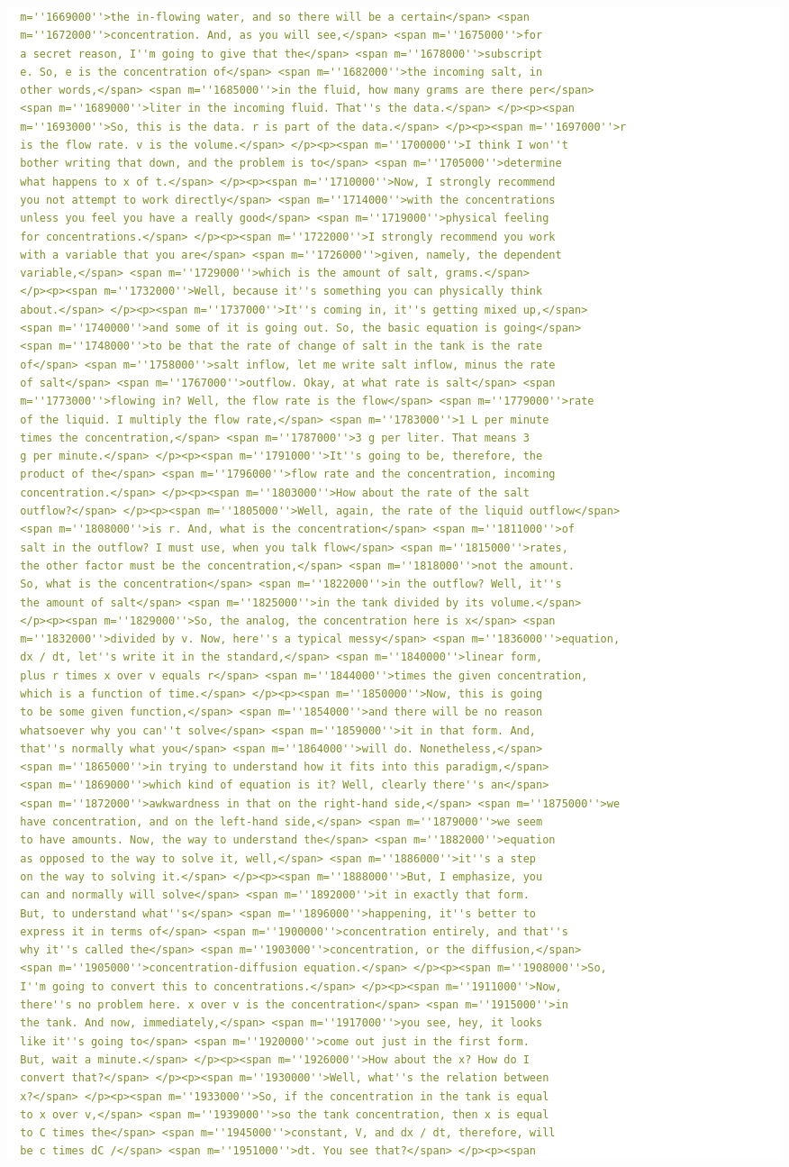 ```yaml
  m=''1669000''>the in-flowing water, and so there will be a certain</span> <span
  m=''1672000''>concentration. And, as you will see,</span> <span m=''1675000''>for
  a secret reason, I''m going to give that the</span> <span m=''1678000''>subscript
  e. So, e is the concentration of</span> <span m=''1682000''>the incoming salt, in
  other words,</span> <span m=''1685000''>in the fluid, how many grams are there per</span>
  <span m=''1689000''>liter in the incoming fluid. That''s the data.</span> </p><p><span
  m=''1693000''>So, this is the data. r is part of the data.</span> </p><p><span m=''1697000''>r
  is the flow rate. v is the volume.</span> </p><p><span m=''1700000''>I think I won''t
  bother writing that down, and the problem is to</span> <span m=''1705000''>determine
  what happens to x of t.</span> </p><p><span m=''1710000''>Now, I strongly recommend
  you not attempt to work directly</span> <span m=''1714000''>with the concentrations
  unless you feel you have a really good</span> <span m=''1719000''>physical feeling
  for concentrations.</span> </p><p><span m=''1722000''>I strongly recommend you work
  with a variable that you are</span> <span m=''1726000''>given, namely, the dependent
  variable,</span> <span m=''1729000''>which is the amount of salt, grams.</span>
  </p><p><span m=''1732000''>Well, because it''s something you can physically think
  about.</span> </p><p><span m=''1737000''>It''s coming in, it''s getting mixed up,</span>
  <span m=''1740000''>and some of it is going out. So, the basic equation is going</span>
  <span m=''1748000''>to be that the rate of change of salt in the tank is the rate
  of</span> <span m=''1758000''>salt inflow, let me write salt inflow, minus the rate
  of salt</span> <span m=''1767000''>outflow. Okay, at what rate is salt</span> <span
  m=''1773000''>flowing in? Well, the flow rate is the flow</span> <span m=''1779000''>rate
  of the liquid. I multiply the flow rate,</span> <span m=''1783000''>1 L per minute
  times the concentration,</span> <span m=''1787000''>3 g per liter. That means 3
  g per minute.</span> </p><p><span m=''1791000''>It''s going to be, therefore, the
  product of the</span> <span m=''1796000''>flow rate and the concentration, incoming
  concentration.</span> </p><p><span m=''1803000''>How about the rate of the salt
  outflow?</span> </p><p><span m=''1805000''>Well, again, the rate of the liquid outflow</span>
  <span m=''1808000''>is r. And, what is the concentration</span> <span m=''1811000''>of
  salt in the outflow? I must use, when you talk flow</span> <span m=''1815000''>rates,
  the other factor must be the concentration,</span> <span m=''1818000''>not the amount.
  So, what is the concentration</span> <span m=''1822000''>in the outflow? Well, it''s
  the amount of salt</span> <span m=''1825000''>in the tank divided by its volume.</span>
  </p><p><span m=''1829000''>So, the analog, the concentration here is x</span> <span
  m=''1832000''>divided by v. Now, here''s a typical messy</span> <span m=''1836000''>equation,
  dx / dt, let''s write it in the standard,</span> <span m=''1840000''>linear form,
  plus r times x over v equals r</span> <span m=''1844000''>times the given concentration,
  which is a function of time.</span> </p><p><span m=''1850000''>Now, this is going
  to be some given function,</span> <span m=''1854000''>and there will be no reason
  whatsoever why you can''t solve</span> <span m=''1859000''>it in that form. And,
  that''s normally what you</span> <span m=''1864000''>will do. Nonetheless,</span>
  <span m=''1865000''>in trying to understand how it fits into this paradigm,</span>
  <span m=''1869000''>which kind of equation is it? Well, clearly there''s an</span>
  <span m=''1872000''>awkwardness in that on the right-hand side,</span> <span m=''1875000''>we
  have concentration, and on the left-hand side,</span> <span m=''1879000''>we seem
  to have amounts. Now, the way to understand the</span> <span m=''1882000''>equation
  as opposed to the way to solve it, well,</span> <span m=''1886000''>it''s a step
  on the way to solving it.</span> </p><p><span m=''1888000''>But, I emphasize, you
  can and normally will solve</span> <span m=''1892000''>it in exactly that form.
  But, to understand what''s</span> <span m=''1896000''>happening, it''s better to
  express it in terms of</span> <span m=''1900000''>concentration entirely, and that''s
  why it''s called the</span> <span m=''1903000''>concentration, or the diffusion,</span>
  <span m=''1905000''>concentration-diffusion equation.</span> </p><p><span m=''1908000''>So,
  I''m going to convert this to concentrations.</span> </p><p><span m=''1911000''>Now,
  there''s no problem here. x over v is the concentration</span> <span m=''1915000''>in
  the tank. And now, immediately,</span> <span m=''1917000''>you see, hey, it looks
  like it''s going to</span> <span m=''1920000''>come out just in the first form.
  But, wait a minute.</span> </p><p><span m=''1926000''>How about the x? How do I
  convert that?</span> </p><p><span m=''1930000''>Well, what''s the relation between
  x?</span> </p><p><span m=''1933000''>So, if the concentration in the tank is equal
  to x over v,</span> <span m=''1939000''>so the tank concentration, then x is equal
  to C times the</span> <span m=''1945000''>constant, V, and dx / dt, therefore, will
  be c times dC /</span> <span m=''1951000''>dt. You see that?</span> </p><p><span
```